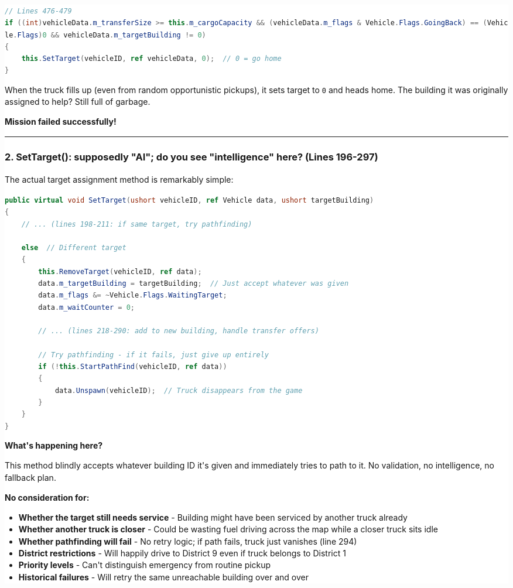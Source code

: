 ```csharp
// Lines 476-479
if ((int)vehicleData.m_transferSize >= this.m_cargoCapacity && (vehicleData.m_flags & Vehicle.Flags.GoingBack) == (Vehicle.Flags)0 && vehicleData.m_targetBuilding != 0)
{
    this.SetTarget(vehicleID, ref vehicleData, 0);  // 0 = go home
}
```

When the truck fills up (even from random opportunistic pickups), it sets target to `0` and heads home. The building it was originally assigned to help? Still full of garbage.

**Mission failed successfully!**

---

### 2. SetTarget(): supposedly "AI"; do you see "intelligence" here? (Lines 196-297)

The actual target assignment method is remarkably simple:

```csharp
public virtual void SetTarget(ushort vehicleID, ref Vehicle data, ushort targetBuilding)
{
    // ... (lines 198-211: if same target, try pathfinding)
    
    else  // Different target
    {
        this.RemoveTarget(vehicleID, ref data);
        data.m_targetBuilding = targetBuilding;  // Just accept whatever was given
        data.m_flags &= ~Vehicle.Flags.WaitingTarget;
        data.m_waitCounter = 0;
        
        // ... (lines 218-290: add to new building, handle transfer offers)
        
        // Try pathfinding - if it fails, just give up entirely
        if (!this.StartPathFind(vehicleID, ref data))
        {
            data.Unspawn(vehicleID);  // Truck disappears from the game
        }
    }
}
```

**What's happening here?**

This method blindly accepts whatever building ID it's given and immediately tries to path to it. No validation, no intelligence, no fallback plan.

**No consideration for:**
- **Whether the target still needs service** - Building might have been serviced by another truck already
- **Whether another truck is closer** - Could be wasting fuel driving across the map while a closer truck sits idle
- **Whether pathfinding will fail** - No retry logic; if path fails, truck just vanishes (line 294)
- **District restrictions** - Will happily drive to District 9 even if truck belongs to District 1
- **Priority levels** - Can't distinguish emergency from routine pickup
- **Historical failures** - Will retry the same unreachable building over and over
